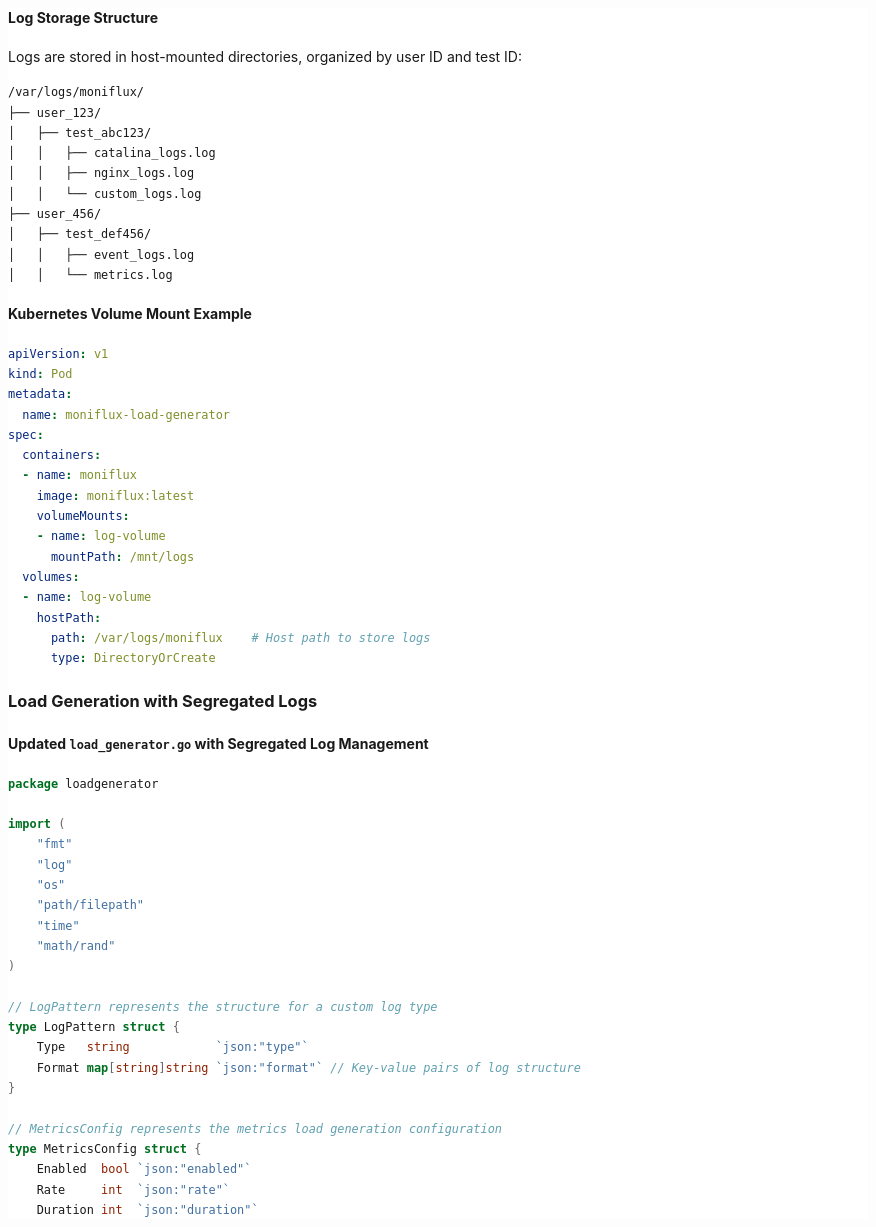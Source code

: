 #### **Log Storage Structure**

Logs are stored in host-mounted directories, organized by user ID and test ID:

```
/var/logs/moniflux/
├── user_123/
│   ├── test_abc123/
│   │   ├── catalina_logs.log
│   │   ├── nginx_logs.log
│   │   └── custom_logs.log
├── user_456/
│   ├── test_def456/
│   │   ├── event_logs.log
│   │   └── metrics.log
```

#### **Kubernetes Volume Mount Example**

```yaml
apiVersion: v1
kind: Pod
metadata:
  name: moniflux-load-generator
spec:
  containers:
  - name: moniflux
    image: moniflux:latest
    volumeMounts:
    - name: log-volume
      mountPath: /mnt/logs
  volumes:
  - name: log-volume
    hostPath:
      path: /var/logs/moniflux    # Host path to store logs
      type: DirectoryOrCreate
```

### **Load Generation with Segregated Logs**

#### **Updated `load_generator.go` with Segregated Log Management**

```go
package loadgenerator

import (
    "fmt"
    "log"
    "os"
    "path/filepath"
    "time"
    "math/rand"
)

// LogPattern represents the structure for a custom log type
type LogPattern struct {
    Type   string            `json:"type"`
    Format map[string]string `json:"format"` // Key-value pairs of log structure
}

// MetricsConfig represents the metrics load generation configuration
type MetricsConfig struct {
    Enabled  bool `json:"enabled"`
    Rate     int  `json:"rate"`
    Duration int  `json:"duration"`
```
